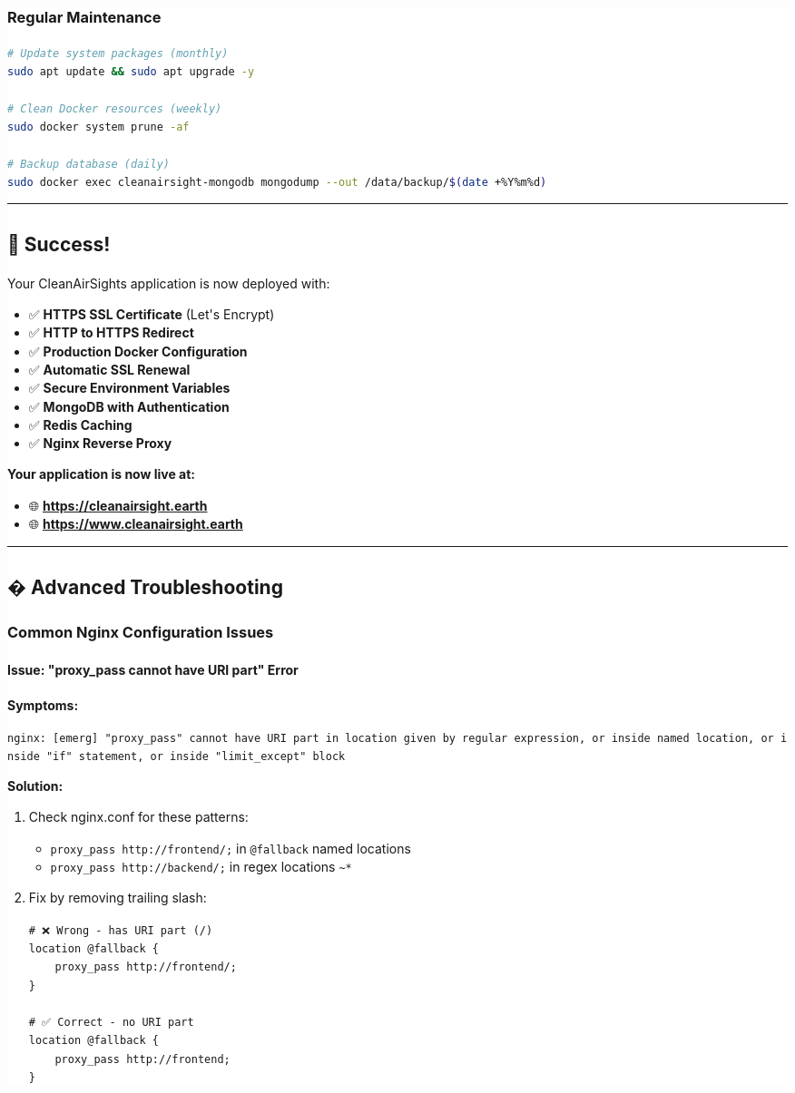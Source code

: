 ### Regular Maintenance
```bash
# Update system packages (monthly)
sudo apt update && sudo apt upgrade -y

# Clean Docker resources (weekly)
sudo docker system prune -af

# Backup database (daily)
sudo docker exec cleanairsight-mongodb mongodump --out /data/backup/$(date +%Y%m%d)
```

---

## 🎉 Success!

Your CleanAirSights application is now deployed with:
- ✅ **HTTPS SSL Certificate** (Let's Encrypt)
- ✅ **HTTP to HTTPS Redirect**
- ✅ **Production Docker Configuration**
- ✅ **Automatic SSL Renewal**
- ✅ **Secure Environment Variables**
- ✅ **MongoDB with Authentication**
- ✅ **Redis Caching**
- ✅ **Nginx Reverse Proxy**

**Your application is now live at:**
- 🌐 **https://cleanairsight.earth**
- 🌐 **https://www.cleanairsight.earth**

---

## � Advanced Troubleshooting

### Common Nginx Configuration Issues

#### Issue: "proxy_pass cannot have URI part" Error
**Symptoms:**
```
nginx: [emerg] "proxy_pass" cannot have URI part in location given by regular expression, or inside named location, or inside "if" statement, or inside "limit_except" block
```

**Solution:**
1. Check nginx.conf for these patterns:
   - `proxy_pass http://frontend/;` in `@fallback` named locations
   - `proxy_pass http://backend/;` in regex locations `~*`

2. Fix by removing trailing slash:
   ```nginx
   # ❌ Wrong - has URI part (/)
   location @fallback {
       proxy_pass http://frontend/;
   }
   
   # ✅ Correct - no URI part
   location @fallback {
       proxy_pass http://frontend;
   }
   ```
